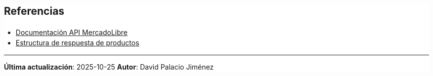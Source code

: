 
## Referencias

- [Documentación API MercadoLibre](https://developers.mercadolibre.com/)
- [Estructura de respuesta de productos](https://developers.mercadolibre.com/es_ar/items-y-busquedas)

---

**Última actualización**: 2025-10-25
**Autor**: David Palacio Jiménez
